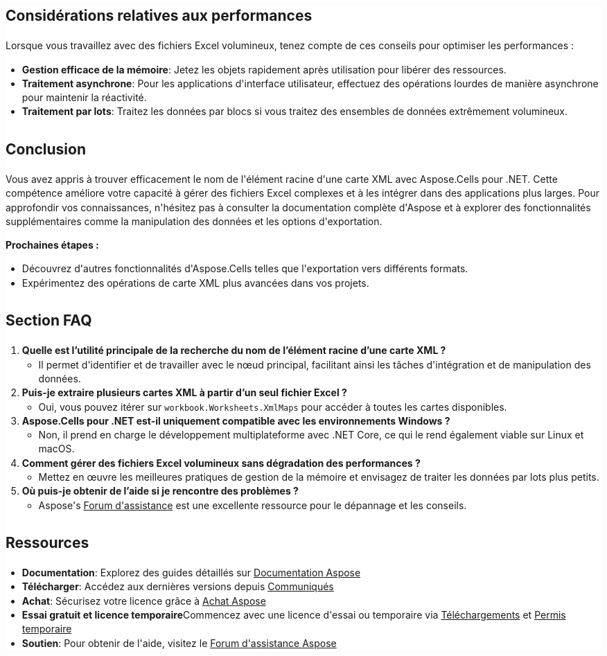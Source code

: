 ## Considérations relatives aux performances

Lorsque vous travaillez avec des fichiers Excel volumineux, tenez compte de ces conseils pour optimiser les performances :
- **Gestion efficace de la mémoire**: Jetez les objets rapidement après utilisation pour libérer des ressources.
- **Traitement asynchrone**: Pour les applications d'interface utilisateur, effectuez des opérations lourdes de manière asynchrone pour maintenir la réactivité.
- **Traitement par lots**: Traitez les données par blocs si vous traitez des ensembles de données extrêmement volumineux.

## Conclusion

Vous avez appris à trouver efficacement le nom de l'élément racine d'une carte XML avec Aspose.Cells pour .NET. Cette compétence améliore votre capacité à gérer des fichiers Excel complexes et à les intégrer dans des applications plus larges. Pour approfondir vos connaissances, n'hésitez pas à consulter la documentation complète d'Aspose et à explorer des fonctionnalités supplémentaires comme la manipulation des données et les options d'exportation.

**Prochaines étapes :**
- Découvrez d'autres fonctionnalités d'Aspose.Cells telles que l'exportation vers différents formats.
- Expérimentez des opérations de carte XML plus avancées dans vos projets.

## Section FAQ

1. **Quelle est l’utilité principale de la recherche du nom de l’élément racine d’une carte XML ?**
   - Il permet d'identifier et de travailler avec le nœud principal, facilitant ainsi les tâches d'intégration et de manipulation des données.
2. **Puis-je extraire plusieurs cartes XML à partir d’un seul fichier Excel ?**
   - Oui, vous pouvez itérer sur `workbook.Worksheets.XmlMaps` pour accéder à toutes les cartes disponibles.
3. **Aspose.Cells pour .NET est-il uniquement compatible avec les environnements Windows ?**
   - Non, il prend en charge le développement multiplateforme avec .NET Core, ce qui le rend également viable sur Linux et macOS.
4. **Comment gérer des fichiers Excel volumineux sans dégradation des performances ?**
   - Mettez en œuvre les meilleures pratiques de gestion de la mémoire et envisagez de traiter les données par lots plus petits.
5. **Où puis-je obtenir de l’aide si je rencontre des problèmes ?**
   - Aspose's [Forum d'assistance](https://forum.aspose.com/c/cells/9) est une excellente ressource pour le dépannage et les conseils.

## Ressources
- **Documentation**: Explorez des guides détaillés sur [Documentation Aspose](https://reference.aspose.com/cells/net/)
- **Télécharger**: Accédez aux dernières versions depuis [Communiqués](https://releases.aspose.com/cells/net/)
- **Achat**: Sécurisez votre licence grâce à [Achat Aspose](https://purchase.aspose.com/buy)
- **Essai gratuit et licence temporaire**Commencez avec une licence d'essai ou temporaire via [Téléchargements](https://releases.aspose.com/cells/net/) et [Permis temporaire](https://purchase.aspose.com/temporary-license/)
- **Soutien**: Pour obtenir de l'aide, visitez le [Forum d'assistance Aspose](https://forum.aspose.com/c/cells/9)
